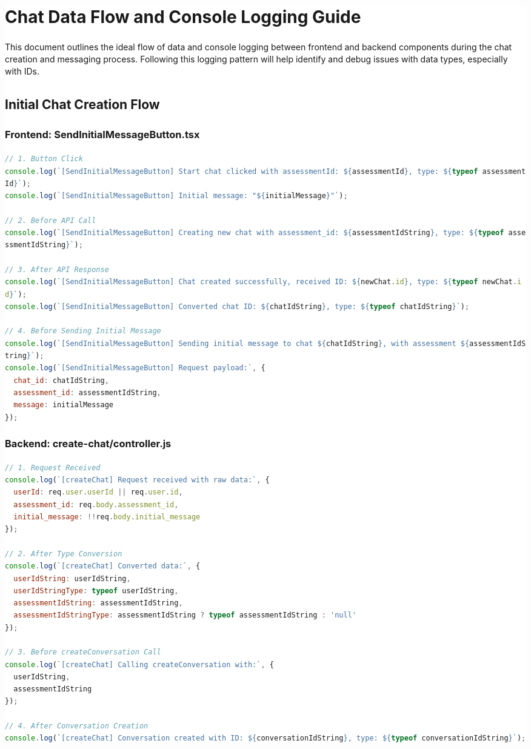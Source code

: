 # Chat Data Flow and Console Logging Guide

This document outlines the ideal flow of data and console logging between frontend and backend components during the chat creation and messaging process. Following this logging pattern will help identify and debug issues with data types, especially with IDs.

## Initial Chat Creation Flow

### Frontend: SendInitialMessageButton.tsx

```javascript
// 1. Button Click
console.log(`[SendInitialMessageButton] Start chat clicked with assessmentId: ${assessmentId}, type: ${typeof assessmentId}`);
console.log(`[SendInitialMessageButton] Initial message: "${initialMessage}"`);

// 2. Before API Call
console.log(`[SendInitialMessageButton] Creating new chat with assessment_id: ${assessmentIdString}, type: ${typeof assessmentIdString}`);

// 3. After API Response
console.log(`[SendInitialMessageButton] Chat created successfully, received ID: ${newChat.id}, type: ${typeof newChat.id}`);
console.log(`[SendInitialMessageButton] Converted chat ID: ${chatIdString}, type: ${typeof chatIdString}`);

// 4. Before Sending Initial Message
console.log(`[SendInitialMessageButton] Sending initial message to chat ${chatIdString}, with assessment ${assessmentIdString}`);
console.log(`[SendInitialMessageButton] Request payload:`, {
  chat_id: chatIdString,
  assessment_id: assessmentIdString,
  message: initialMessage
});
```

### Backend: create-chat/controller.js

```javascript
// 1. Request Received
console.log(`[createChat] Request received with raw data:`, {
  userId: req.user.userId || req.user.id,
  assessment_id: req.body.assessment_id,
  initial_message: !!req.body.initial_message
});

// 2. After Type Conversion
console.log(`[createChat] Converted data:`, {
  userIdString: userIdString,
  userIdStringType: typeof userIdString,
  assessmentIdString: assessmentIdString,
  assessmentIdStringType: assessmentIdString ? typeof assessmentIdString : 'null'
});

// 3. Before createConversation Call
console.log(`[createChat] Calling createConversation with:`, {
  userIdString,
  assessmentIdString
});

// 4. After Conversation Creation
console.log(`[createChat] Conversation created with ID: ${conversationIdString}, type: ${typeof conversationIdString}`);
```